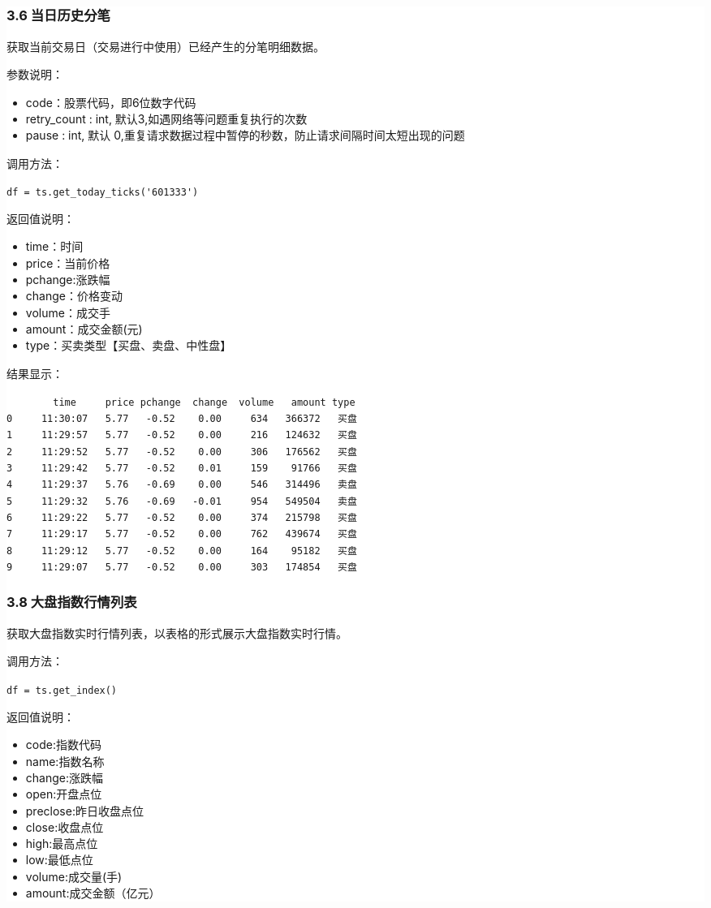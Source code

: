 ### 3.6 当日历史分笔

获取当前交易日（交易进行中使用）已经产生的分笔明细数据。

参数说明：

* code：股票代码，即6位数字代码
* retry_count : int, 默认3,如遇网络等问题重复执行的次数
* pause : int, 默认 0,重复请求数据过程中暂停的秒数，防止请求间隔时间太短出现的问题

调用方法：

~~~
df = ts.get_today_ticks('601333')
~~~

返回值说明：

* time：时间
* price：当前价格
* pchange:涨跌幅
* change：价格变动
* volume：成交手
* amount：成交金额(元)
* type：买卖类型【买盘、卖盘、中性盘】

结果显示：

```
        time     price pchange  change  volume   amount type
0     11:30:07   5.77   -0.52    0.00     634   366372   买盘
1     11:29:57   5.77   -0.52    0.00     216   124632   买盘
2     11:29:52   5.77   -0.52    0.00     306   176562   买盘
3     11:29:42   5.77   -0.52    0.01     159    91766   买盘
4     11:29:37   5.76   -0.69    0.00     546   314496   卖盘
5     11:29:32   5.76   -0.69   -0.01     954   549504   卖盘
6     11:29:22   5.77   -0.52    0.00     374   215798   买盘
7     11:29:17   5.77   -0.52    0.00     762   439674   买盘
8     11:29:12   5.77   -0.52    0.00     164    95182   买盘
9     11:29:07   5.77   -0.52    0.00     303   174854   买盘
```

### 3.8 大盘指数行情列表

获取大盘指数实时行情列表，以表格的形式展示大盘指数实时行情。

调用方法：

~~~
df = ts.get_index()
~~~

返回值说明：

* code:指数代码
* name:指数名称
* change:涨跌幅
* open:开盘点位
* preclose:昨日收盘点位
* close:收盘点位
* high:最高点位
* low:最低点位
* volume:成交量(手)
* amount:成交金额（亿元）
